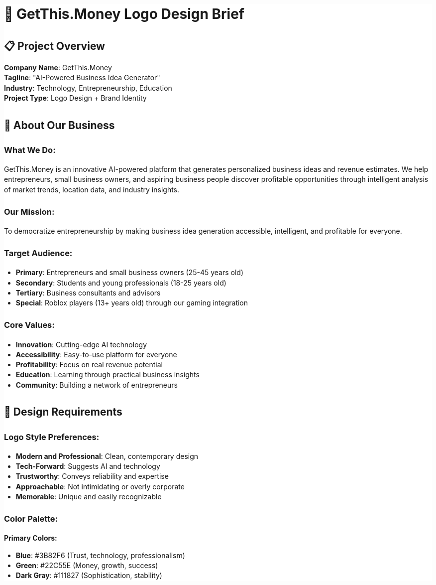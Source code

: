 # 🎨 GetThis.Money Logo Design Brief

## 📋 **Project Overview**

**Company Name**: GetThis.Money  
**Tagline**: "AI-Powered Business Idea Generator"  
**Industry**: Technology, Entrepreneurship, Education  
**Project Type**: Logo Design + Brand Identity  

## 🎯 **About Our Business**

### **What We Do:**
GetThis.Money is an innovative AI-powered platform that generates personalized business ideas and revenue estimates. We help entrepreneurs, small business owners, and aspiring business people discover profitable opportunities through intelligent analysis of market trends, location data, and industry insights.

### **Our Mission:**
To democratize entrepreneurship by making business idea generation accessible, intelligent, and profitable for everyone.

### **Target Audience:**
- **Primary**: Entrepreneurs and small business owners (25-45 years old)
- **Secondary**: Students and young professionals (18-25 years old)
- **Tertiary**: Business consultants and advisors
- **Special**: Roblox players (13+ years old) through our gaming integration

### **Core Values:**
- **Innovation**: Cutting-edge AI technology
- **Accessibility**: Easy-to-use platform for everyone
- **Profitability**: Focus on real revenue potential
- **Education**: Learning through practical business insights
- **Community**: Building a network of entrepreneurs

## 🎨 **Design Requirements**

### **Logo Style Preferences:**
- **Modern and Professional**: Clean, contemporary design
- **Tech-Forward**: Suggests AI and technology
- **Trustworthy**: Conveys reliability and expertise
- **Approachable**: Not intimidating or overly corporate
- **Memorable**: Unique and easily recognizable

### **Color Palette:**
**Primary Colors:**
- **Blue**: #3B82F6 (Trust, technology, professionalism)
- **Green**: #22C55E (Money, growth, success)
- **Dark Gray**: #111827 (Sophistication, stability)

